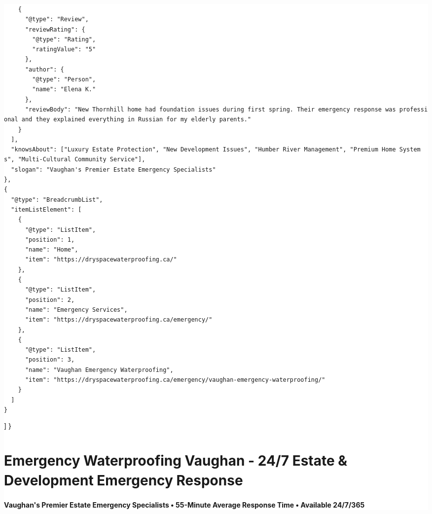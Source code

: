         {
          "@type": "Review",
          "reviewRating": {
            "@type": "Rating",
            "ratingValue": "5"
          },
          "author": {
            "@type": "Person",
            "name": "Elena K."
          },
          "reviewBody": "New Thornhill home had foundation issues during first spring. Their emergency response was professional and they explained everything in Russian for my elderly parents."
        }
      ],
      "knowsAbout": ["Luxury Estate Protection", "New Development Issues", "Humber River Management", "Premium Home Systems", "Multi-Cultural Community Service"],
      "slogan": "Vaughan's Premier Estate Emergency Specialists"
    },
    {
      "@type": "BreadcrumbList",
      "itemListElement": [
        {
          "@type": "ListItem",
          "position": 1,
          "name": "Home",
          "item": "https://dryspacewaterproofing.ca/"
        },
        {
          "@type": "ListItem",
          "position": 2,
          "name": "Emergency Services",
          "item": "https://dryspacewaterproofing.ca/emergency/"
        },
        {
          "@type": "ListItem",
          "position": 3,
          "name": "Vaughan Emergency Waterproofing",
          "item": "https://dryspacewaterproofing.ca/emergency/vaughan-emergency-waterproofing/"
        }
      ]
    }
  ]
}
</script>

# Emergency Waterproofing Vaughan - 24/7 Estate & Development Emergency Response

**Vaughan's Premier Estate Emergency Specialists • 55-Minute Average Response Time • Available 24/7/365**
